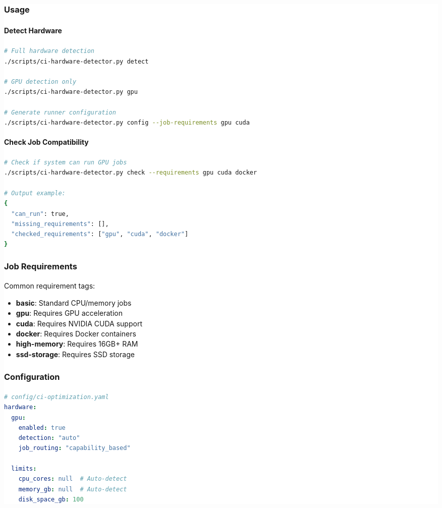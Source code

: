 ### Usage

#### Detect Hardware

```bash
# Full hardware detection
./scripts/ci-hardware-detector.py detect

# GPU detection only
./scripts/ci-hardware-detector.py gpu

# Generate runner configuration
./scripts/ci-hardware-detector.py config --job-requirements gpu cuda
```

#### Check Job Compatibility

```bash
# Check if system can run GPU jobs
./scripts/ci-hardware-detector.py check --requirements gpu cuda docker

# Output example:
{
  "can_run": true,
  "missing_requirements": [],
  "checked_requirements": ["gpu", "cuda", "docker"]
}
```

### Job Requirements

Common requirement tags:

- **basic**: Standard CPU/memory jobs
- **gpu**: Requires GPU acceleration
- **cuda**: Requires NVIDIA CUDA support
- **docker**: Requires Docker containers
- **high-memory**: Requires 16GB+ RAM
- **ssd-storage**: Requires SSD storage

### Configuration

```yaml
# config/ci-optimization.yaml
hardware:
  gpu:
    enabled: true
    detection: "auto"
    job_routing: "capability_based"

  limits:
    cpu_cores: null  # Auto-detect
    memory_gb: null  # Auto-detect
    disk_space_gb: 100
```
